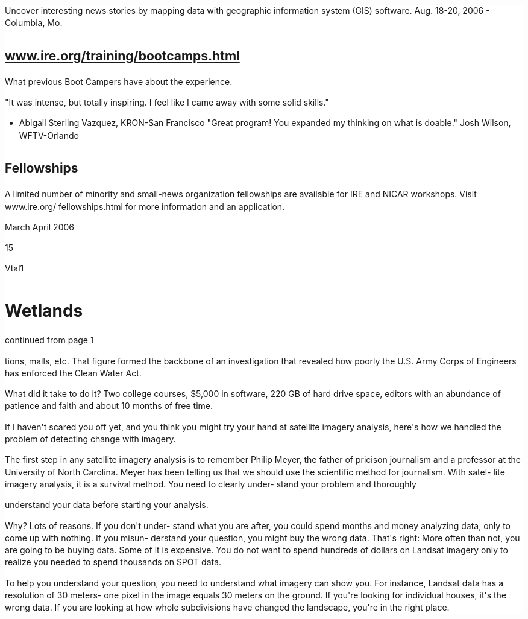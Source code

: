 Uncover interesting news stories by mapping data with geographic information system (GIS) software. Aug. 18-20, 2006 - Columbia, Mo. 

## www.ire.org/training/bootcamps.html 



What previous Boot Campers have about the experience. 

"It was intense, but totally inspiring. I feel like I came away with some solid skills." 
- Abigail Sterling Vazquez, KRON-San Francisco 
"Great program! You expanded my thinking on what is doable." Josh Wilson, WFTV-Orlando 

## Fellowships 

A limited number of minority and small-news organization fellowships are available for IRE and NICAR workshops. Visit www.ire.org/ fellowships.html for more information and an application. 

March
April 2006


15


Vtal1


# Wetlands 

continued from page 1 

tions, malls, etc. That figure formed the backbone of an investigation that revealed how poorly the U.S. Army Corps of Engineers has enforced the Clean Water Act. 

What did it take to do it? Two college courses, $5,000 in software, 220 GB of hard drive space, editors with an abundance of patience and faith and about 10 months of free time. 

If I haven't scared you off yet, and you think you might try your hand at satellite imagery analysis, here's how we handled the problem of detecting change with imagery. 

The first step in any satellite imagery analysis is to remember Philip Meyer, the father of pricison journalism and a professor at the University of North Carolina. Meyer has been telling us that we should use the scientific method for journalism. With satel- lite imagery analysis, it is a survival method. You need to clearly under- stand your problem and thoroughly 

understand your data before starting your analysis. 

Why? Lots of reasons. If you don't under- stand what you are after, you could spend months and money analyzing data, only to come up with nothing. If you misun- derstand your question, you might buy the wrong data. That's right: More often than not, you are going to be buying data. Some of it is expensive. You do not want to spend hundreds of dollars on Landsat imagery only to realize you needed to spend thousands on SPOT data. 

To help you understand your question, you need to understand what imagery can show you. For instance, Landsat data has a resolution of 30 meters- one pixel in the image equals 30 meters on the ground. If you're looking for individual houses, it's the wrong data. If you are looking at how whole subdivisions have changed the landscape, you're in the right place. 
